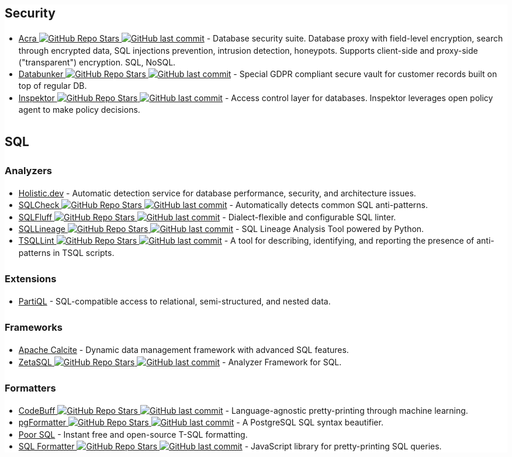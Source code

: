 
## Security
- [Acra ![GitHub Repo Stars](https://img.shields.io/github/stars/cossacklabs/acra) ![GitHub last commit](https://img.shields.io/github/last-commit/cossacklabs/acra)](https://github.com/cossacklabs/acra) - Database security suite. Database proxy with field-level encryption, search through encrypted data, SQL injections prevention, intrusion detection, honeypots. Supports client-side and proxy-side ("transparent") encryption. SQL, NoSQL.
- [Databunker ![GitHub Repo Stars](https://img.shields.io/github/stars/securitybunker/databunker) ![GitHub last commit](https://img.shields.io/github/last-commit/securitybunker/databunker)](https://github.com/securitybunker/databunker) - Special GDPR compliant secure vault for customer records built on top of regular DB.
- [Inspektor ![GitHub Repo Stars](https://img.shields.io/github/stars/poonai/inspektor) ![GitHub last commit](https://img.shields.io/github/last-commit/poonai/inspektor)](https://github.com/poonai/inspektor) - Access control layer for databases. Inspektor leverages open policy agent to make policy decisions.


## SQL

### Analyzers
- [Holistic.dev](https://holistic.dev) - Automatic detection service for database performance, security, and architecture issues.
- [SQLCheck ![GitHub Repo Stars](https://img.shields.io/github/stars/jarulraj/sqlcheck) ![GitHub last commit](https://img.shields.io/github/last-commit/jarulraj/sqlcheck)](https://github.com/jarulraj/sqlcheck) - Automatically detects common SQL anti-patterns.
- [SQLFluff ![GitHub Repo Stars](https://img.shields.io/github/stars/sqlfluff/sqlfluff) ![GitHub last commit](https://img.shields.io/github/last-commit/sqlfluff/sqlfluff)](https://github.com/sqlfluff/sqlfluff) - Dialect-flexible and configurable SQL linter.
- [SQLLineage ![GitHub Repo Stars](https://img.shields.io/github/stars/reata/sqllineage) ![GitHub last commit](https://img.shields.io/github/last-commit/reata/sqllineage)](https://github.com/reata/sqllineage) - SQL Lineage Analysis Tool powered by Python.
- [TSQLLint ![GitHub Repo Stars](https://img.shields.io/github/stars/tsqllint/tsqllint) ![GitHub last commit](https://img.shields.io/github/last-commit/tsqllint/tsqllint)](https://github.com/tsqllint/tsqllint) - A tool for describing, identifying, and reporting the presence of anti-patterns in TSQL scripts.

### Extensions
- [PartiQL](https://partiql.org) - SQL-compatible access to relational, semi-structured, and nested data.

### Frameworks
- [Apache Calcite](https://calcite.apache.org) - Dynamic data management framework with advanced SQL features.
- [ZetaSQL ![GitHub Repo Stars](https://img.shields.io/github/stars/google/zetasql) ![GitHub last commit](https://img.shields.io/github/last-commit/google/zetasql)](https://github.com/google/zetasql) - Analyzer Framework for SQL.

### Formatters
- [CodeBuff ![GitHub Repo Stars](https://img.shields.io/github/stars/antlr/codebuff) ![GitHub last commit](https://img.shields.io/github/last-commit/antlr/codebuff)](https://github.com/antlr/codebuff) - Language-agnostic pretty-printing through machine learning.
- [pgFormatter ![GitHub Repo Stars](https://img.shields.io/github/stars/darold/pgFormatter) ![GitHub last commit](https://img.shields.io/github/last-commit/darold/pgFormatter)](https://github.com/darold/pgFormatter) - A PostgreSQL SQL syntax beautifier.
- [Poor SQL](https://poorsql.com) - Instant free and open-source T-SQL formatting. 
- [SQL Formatter ![GitHub Repo Stars](https://img.shields.io/github/stars/zeroturnaround/sql-formatter) ![GitHub last commit](https://img.shields.io/github/last-commit/zeroturnaround/sql-formatter)](https://github.com/zeroturnaround/sql-formatter) - JavaScript library for pretty-printing SQL queries.
